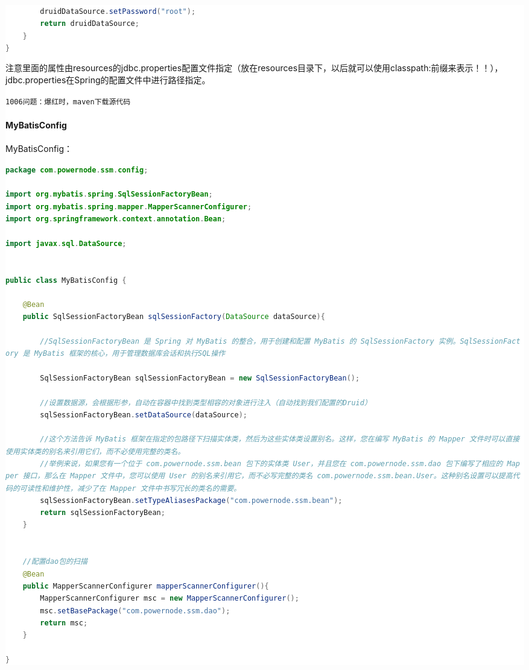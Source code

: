 ```java
        druidDataSource.setPassword("root");
        return druidDataSource;
    }
}
```

注意里面的属性由resources的jdbc.properties配置文件指定（放在resources目录下，以后就可以使用classpath:前缀来表示！！），jdbc.properties在Spring的配置文件中进行路径指定。

`1006问题：爆红时，maven下载源代码`

#### MyBatisConfig

MyBatisConfig：

```java
package com.powernode.ssm.config;

import org.mybatis.spring.SqlSessionFactoryBean;
import org.mybatis.spring.mapper.MapperScannerConfigurer;
import org.springframework.context.annotation.Bean;

import javax.sql.DataSource;


public class MyBatisConfig {

    @Bean
    public SqlSessionFactoryBean sqlSessionFactory(DataSource dataSource){
        
        //SqlSessionFactoryBean 是 Spring 对 MyBatis 的整合，用于创建和配置 MyBatis 的 SqlSessionFactory 实例。SqlSessionFactory 是 MyBatis 框架的核心，用于管理数据库会话和执行SQL操作
    
        SqlSessionFactoryBean sqlSessionFactoryBean = new SqlSessionFactoryBean();
        
        //设置数据源，会根据形参，自动在容器中找到类型相容的对象进行注入（自动找到我们配置的Druid）
        sqlSessionFactoryBean.setDataSource(dataSource);
        
        //这个方法告诉 MyBatis 框架在指定的包路径下扫描实体类，然后为这些实体类设置别名。这样，您在编写 MyBatis 的 Mapper 文件时可以直接使用实体类的别名来引用它们，而不必使用完整的类名。
        //举例来说，如果您有一个位于 com.powernode.ssm.bean 包下的实体类 User，并且您在 com.powernode.ssm.dao 包下编写了相应的 Mapper 接口，那么在 Mapper 文件中，您可以使用 User 的别名来引用它，而不必写完整的类名 com.powernode.ssm.bean.User。这种别名设置可以提高代码的可读性和维护性，减少了在 Mapper 文件中书写冗长的类名的需要。
        sqlSessionFactoryBean.setTypeAliasesPackage("com.powernode.ssm.bean");
        return sqlSessionFactoryBean;
    }

    
    //配置dao包的扫描
    @Bean
    public MapperScannerConfigurer mapperScannerConfigurer(){
        MapperScannerConfigurer msc = new MapperScannerConfigurer();
        msc.setBasePackage("com.powernode.ssm.dao");
        return msc;
    }

}
```

